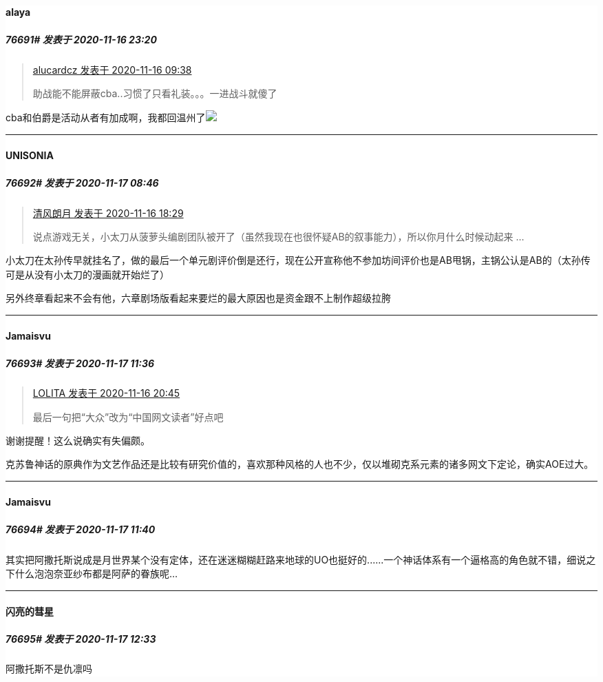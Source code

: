####  alaya  
##### 76691#       发表于 2020-11-16 23:20


<blockquote><a href="httphttps://bbs.saraba1st.com/2b/forum.php?mod=redirect&amp;goto=findpost&amp;pid=49407077&amp;ptid=1085254" target="_blank">alucardcz 发表于 2020-11-16 09:38</a>

助战能不能屏蔽cba..习惯了只看礼装。。。一进战斗就傻了</blockquote>
cba和伯爵是活动从者有加成啊，我都回温州了<img src="https://static.saraba1st.com/image/smiley/face2017/067.png" referrerpolicy="no-referrer">


*****

####  UNISONIA  
##### 76692#       发表于 2020-11-17 08:46


<blockquote><a href="httphttps://bbs.saraba1st.com/2b/forum.php?mod=redirect&amp;goto=findpost&amp;pid=49413125&amp;ptid=1085254" target="_blank">清风朗月 发表于 2020-11-16 18:29</a>

说点游戏无关，小太刀从菠萝头编剧团队被开了（虽然我现在也很怀疑AB的叙事能力），所以你月什么时候动起来 ...</blockquote>
小太刀在太孙传早就挂名了，做的最后一个单元剧评价倒是还行，现在公开宣称他不参加坊间评价也是AB甩锅，主锅公认是AB的（太孙传可是从没有小太刀的漫画就开始烂了）


另外终章看起来不会有他，六章剧场版看起来要烂的最大原因也是资金跟不上制作超级拉胯


*****

####  Jamaisvu  
##### 76693#       发表于 2020-11-17 11:36


<blockquote><a href="httphttps://bbs.saraba1st.com/2b/forum.php?mod=redirect&amp;goto=findpost&amp;pid=49414643&amp;ptid=1085254" target="_blank">LOLITA 发表于 2020-11-16 20:45</a>

最后一句把“大众”改为“中国网文读者”好点吧</blockquote>
谢谢提醒！这么说确实有失偏颇。


克苏鲁神话的原典作为文艺作品还是比较有研究价值的，喜欢那种风格的人也不少，仅以堆砌克系元素的诸多网文下定论，确实AOE过大。


*****

####  Jamaisvu  
##### 76694#       发表于 2020-11-17 11:40


其实把阿撒托斯说成是月世界某个没有定体，还在迷迷糊糊赶路来地球的UO也挺好的......一个神话体系有一个逼格高的角色就不错，细说之下什么泡泡奈亚纱布都是阿萨的眷族呢...


*****

####  闪亮的彗星  
##### 76695#       发表于 2020-11-17 12:33


阿撒托斯不是仇凛吗
